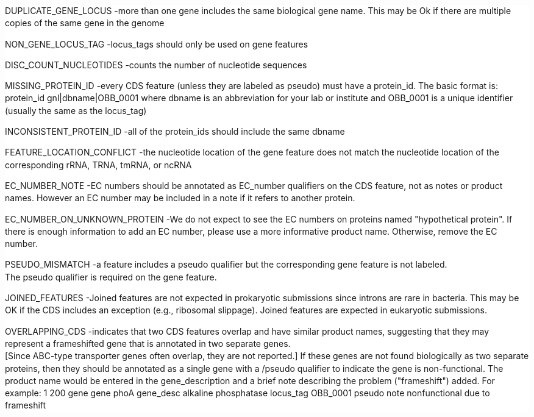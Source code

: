 DUPLICATE_GENE_LOCUS
  -more than one gene includes the same biological gene name.  This may be Ok if there 
    are multiple copies of the same gene in the genome

NON_GENE_LOCUS_TAG
  -locus_tags should only be used on gene features

DISC_COUNT_NUCLEOTIDES
  -counts the number of nucleotide sequences

MISSING_PROTEIN_ID
  -every CDS feature (unless they are labeled as pseudo) must have a protein_id.  The basic 
    format is:
        protein_id      gnl|dbname|OBB_0001
    where dbname is an abbreviation for your lab or institute and OBB_0001 is a unique 
    identifier (usually the same as the locus_tag)

INCONSISTENT_PROTEIN_ID
  -all of the protein_ids should include the same dbname

FEATURE_LOCATION_CONFLICT
  -the nucleotide location of the gene feature does not match the nucleotide location of 
    the corresponding rRNA, TRNA, tmRNA, or ncRNA

EC_NUMBER_NOTE
  -EC numbers should be annotated as EC_number qualifiers on the CDS feature, not as notes 
    or product names.  However an EC number may be included in a note if it refers to 
    another protein.

EC_NUMBER_ON_UNKNOWN_PROTEIN
  -We do not expect to see the EC numbers on proteins named "hypothetical protein".  If 
    there is enough information to add an EC number, please use a more informative 
    product name.  Otherwise, remove the EC number.

PSEUDO_MISMATCH
  -a feature includes a pseudo qualifier but the corresponding gene feature is not labeled.  
    The pseudo qualifier is required on the gene feature.

JOINED_FEATURES
  -Joined features are not expected in prokaryotic submissions since introns are rare 
    in bacteria.  This may be OK if the CDS includes an exception (e.g., ribosomal slippage). 
    Joined features are expected in eukaryotic submissions.

OVERLAPPING_CDS
  -indicates that two CDS features overlap and have similar product names, suggesting 
    that they may represent a frameshifted gene that is annotated in two separate genes.  
    [Since ABC-type transporter genes often overlap, they are not reported.] If these 
    genes are not found biologically as two separate proteins, then they should be annotated 
    as a single gene with a /pseudo qualifier to indicate the gene is non-functional. The 
    product name would be entered in the gene_description and a brief note describing the 
    problem ("frameshift") added. For example:
        1       200     gene
                        gene    phoA
                        gene_desc       alkaline phosphatase
                        locus_tag     OBB_0001
                        pseudo
                        note    nonfunctional due to frameshift
